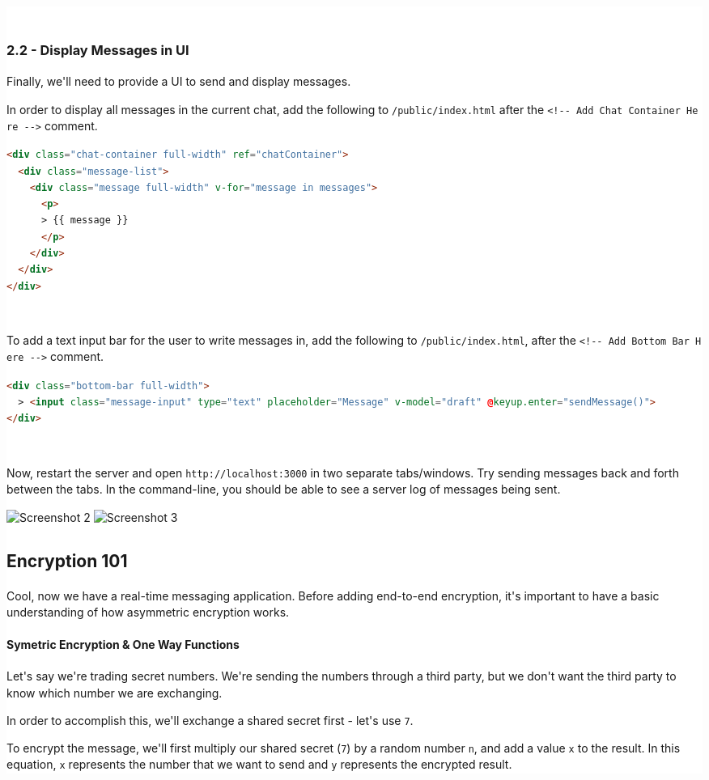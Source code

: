 ```javascript
```
<br>

### 2.2 - Display Messages in UI

Finally, we'll need to provide a UI to send and display messages.

In order to display all messages in the current chat, add the following to `/public/index.html` after the `<!-- Add Chat Container Here -->` comment.

```html
<div class="chat-container full-width" ref="chatContainer">
  <div class="message-list">
    <div class="message full-width" v-for="message in messages">
      <p>
      > {{ message }}
      </p>
    </div>
  </div>
</div>
```
<br>

To add a text input bar for the user to write messages in, add the following to `/public/index.html`, after the `<!-- Add Bottom Bar Here -->` comment.

```html
<div class="bottom-bar full-width">
  > <input class="message-input" type="text" placeholder="Message" v-model="draft" @keyup.enter="sendMessage()">
</div>
```
<br>

Now, restart the server and open `http://localhost:3000` in two separate tabs/windows.  Try sending messages back and forth between the tabs.  In the command-line, you should be able to see a server log of messages being sent.

![Screenshot 2](https://cdn.patricktriest.com/blog/images/posts/e2e-chat/screenshot_2.png)
![Screenshot 3](https://cdn.patricktriest.com/blog/images/posts/e2e-chat/screenshot_3.png)

## Encryption 101

Cool, now we have a real-time messaging application.  Before adding end-to-end encryption, it's important to have a basic understanding of how asymmetric encryption works.

####  Symetric Encryption & One Way Functions

Let's say we're trading secret numbers.  We're sending the numbers through a third party, but we don't want the third party to know which number we are exchanging.

In order to accomplish this, we'll exchange a shared secret first - let's use `7`.

To encrypt the message, we'll first multiply our shared secret (`7`) by a random number `n`, and add a value `x` to the result.  In this equation, `x` represents the number that we want to send and `y` represents the encrypted result.
